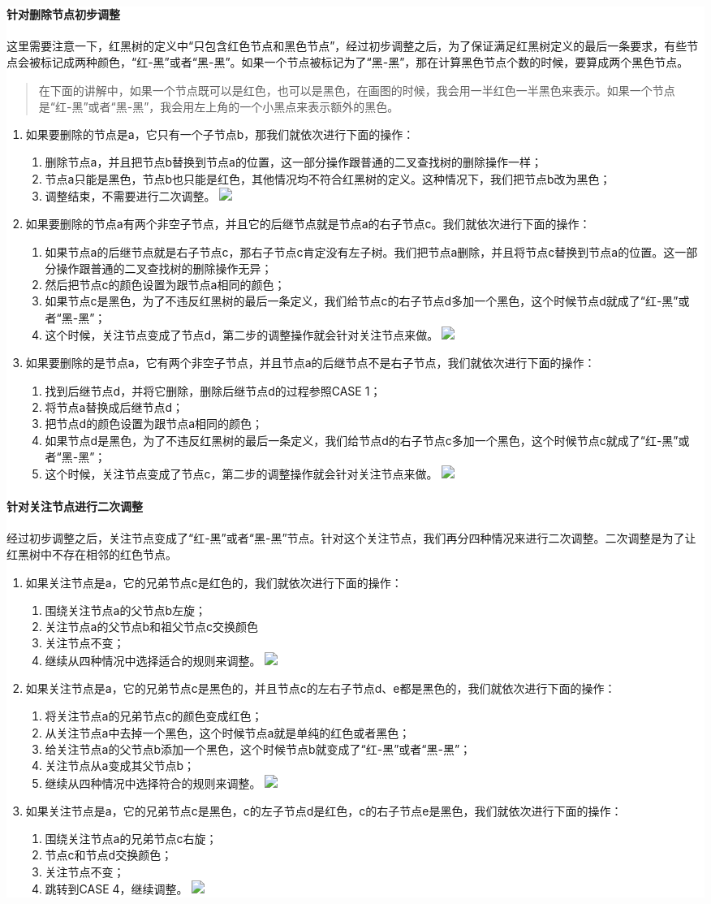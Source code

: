 #### 针对删除节点初步调整
    
这里需要注意一下，红黑树的定义中“只包含红色节点和黑色节点”，经过初步调整之后，为了保证满足红黑树定义的最后一条要求，有些节点会被标记成两种颜色，“红-黑”或者“黑-黑”。如果一个节点被标记为了“黑-黑”，那在计算黑色节点个数的时候，要算成两个黑色节点。

>在下面的讲解中，如果一个节点既可以是红色，也可以是黑色，在画图的时候，我会用一半红色一半黑色来表示。如果一个节点是“红-黑”或者“黑-黑”，我会用左上角的一个小黑点来表示额外的黑色。

1. 如果要删除的节点是a，它只有一个子节点b，那我们就依次进行下面的操作：

    1. 删除节点a，并且把节点b替换到节点a的位置，这一部分操作跟普通的二叉查找树的删除操作一样；
    2. 节点a只能是黑色，节点b也只能是红色，其他情况均不符合红黑树的定义。这种情况下，我们把节点b改为黑色；
    3. 调整结束，不需要进行二次调整。
    ![](https://raw.githubusercontent.com/binbinbin5/myPics/master/imgs/20190515223635.png)

2. 如果要删除的节点a有两个非空子节点，并且它的后继节点就是节点a的右子节点c。我们就依次进行下面的操作：

    1. 如果节点a的后继节点就是右子节点c，那右子节点c肯定没有左子树。我们把节点a删除，并且将节点c替换到节点a的位置。这一部分操作跟普通的二叉查找树的删除操作无异；
    2. 然后把节点c的颜色设置为跟节点a相同的颜色；
    3. 如果节点c是黑色，为了不违反红黑树的最后一条定义，我们给节点c的右子节点d多加一个黑色，这个时候节点d就成了“红-黑”或者“黑-黑”；
    4. 这个时候，关注节点变成了节点d，第二步的调整操作就会针对关注节点来做。
![](https://raw.githubusercontent.com/binbinbin5/myPics/master/imgs/20190515223712.png)

3. 如果要删除的是节点a，它有两个非空子节点，并且节点a的后继节点不是右子节点，我们就依次进行下面的操作：

    1. 找到后继节点d，并将它删除，删除后继节点d的过程参照CASE 1；
    2. 将节点a替换成后继节点d；
    3. 把节点d的颜色设置为跟节点a相同的颜色；
    4. 如果节点d是黑色，为了不违反红黑树的最后一条定义，我们给节点d的右子节点c多加一个黑色，这个时候节点c就成了“红-黑”或者“黑-黑”；
    5. 这个时候，关注节点变成了节点c，第二步的调整操作就会针对关注节点来做。
![](https://raw.githubusercontent.com/binbinbin5/myPics/master/imgs/20190515223755.png)

#### 针对关注节点进行二次调整
经过初步调整之后，关注节点变成了“红-黑”或者“黑-黑”节点。针对这个关注节点，我们再分四种情况来进行二次调整。二次调整是为了让红黑树中不存在相邻的红色节点。

1. 如果关注节点是a，它的兄弟节点c是红色的，我们就依次进行下面的操作：

    1. 围绕关注节点a的父节点b左旋；
    2. 关注节点a的父节点b和祖父节点c交换颜色
    3. 关注节点不变；
    4. 继续从四种情况中选择适合的规则来调整。
![](https://raw.githubusercontent.com/binbinbin5/myPics/master/imgs/20190515223906.png)

2. 如果关注节点是a，它的兄弟节点c是黑色的，并且节点c的左右子节点d、e都是黑色的，我们就依次进行下面的操作：

    1. 将关注节点a的兄弟节点c的颜色变成红色；
    2. 从关注节点a中去掉一个黑色，这个时候节点a就是单纯的红色或者黑色；
    3. 给关注节点a的父节点b添加一个黑色，这个时候节点b就变成了“红-黑”或者“黑-黑”；
    4. 关注节点从a变成其父节点b；
    5. 继续从四种情况中选择符合的规则来调整。
![](https://raw.githubusercontent.com/binbinbin5/myPics/master/imgs/20190515223958.png)

3. 如果关注节点是a，它的兄弟节点c是黑色，c的左子节点d是红色，c的右子节点e是黑色，我们就依次进行下面的操作：

    1. 围绕关注节点a的兄弟节点c右旋；
    2. 节点c和节点d交换颜色；
    3. 关注节点不变；
    4. 跳转到CASE 4，继续调整。
![](https://raw.githubusercontent.com/binbinbin5/myPics/master/imgs/20190515224042.png)
